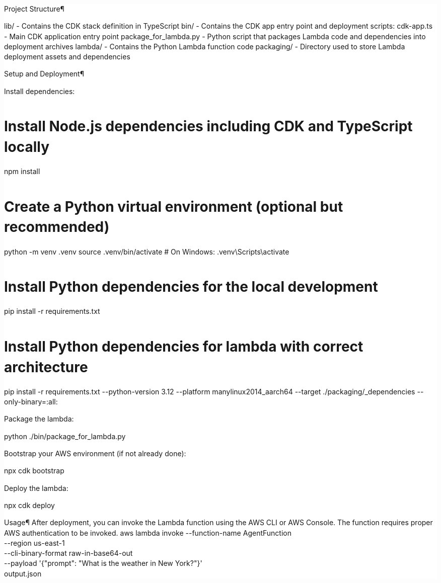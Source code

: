 Project Structure¶

lib/ - Contains the CDK stack definition in TypeScript
bin/ - Contains the CDK app entry point and deployment scripts:
cdk-app.ts - Main CDK application entry point
package_for_lambda.py - Python script that packages Lambda code and dependencies into deployment archives
lambda/ - Contains the Python Lambda function code
packaging/ - Directory used to store Lambda deployment assets and dependencies

Setup and Deployment¶

Install dependencies:

# Install Node.js dependencies including CDK and TypeScript locally
npm install

# Create a Python virtual environment (optional but recommended)
python -m venv .venv
source .venv/bin/activate  # On Windows: .venv\Scripts\activate

# Install Python dependencies for the local development
pip install -r requirements.txt
# Install Python dependencies for lambda with correct architecture
pip install -r requirements.txt --python-version 3.12 --platform manylinux2014_aarch64 --target ./packaging/_dependencies --only-binary=:all:

Package the lambda:

python ./bin/package_for_lambda.py

Bootstrap your AWS environment (if not already done):

npx cdk bootstrap

Deploy the lambda:

npx cdk deploy

Usage¶
After deployment, you can invoke the Lambda function using the AWS CLI or AWS Console. The function requires proper AWS authentication to be invoked.
aws lambda invoke --function-name AgentFunction \
      --region us-east-1 \
      --cli-binary-format raw-in-base64-out \
      --payload '{"prompt": "What is the weather in New York?"}' \
      output.json
